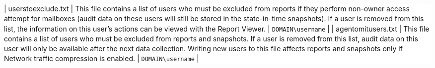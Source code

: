 | userstoexclude.txt     | This file contains a list of users who must be excluded from reports if they perform non-owner access attempt for mailboxes (audit data on these users will still be stored in the state-in-time snapshots). If a user is removed from this list, the information on this user’s actions can be viewed with the Report Viewer. | `DOMAIN\username`                                                                                                                                                                                                                                                                                                                                                                                                                                                                                                                                                                                                         |
| agentomitusers.txt     | This file contains a list of users who must be excluded from reports and snapshots. If a user is removed from this list, audit data on this user will only be available after the next data collection. Writing new users to this file affects reports and snapshots only if Network traffic compression is enabled.           | `DOMAIN\username`                                                                                                                                                                                                                                                                                                                                                                                                                                                                                                                                                                                                         |
